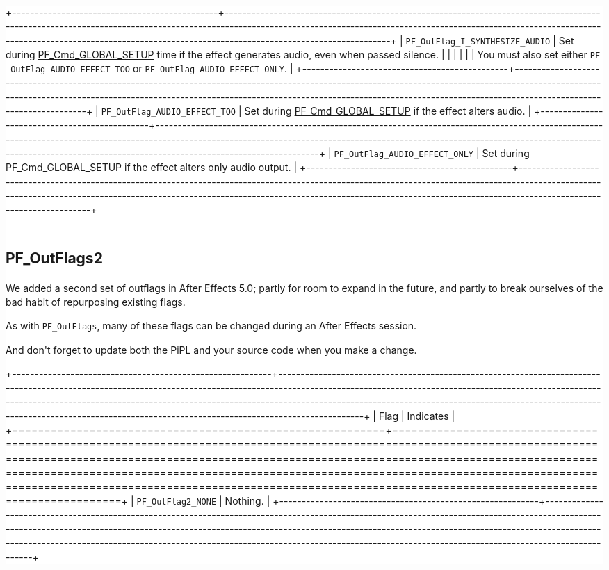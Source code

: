 +----------------------------------------------+---------------------------------------------------------------------------------------------------------------------------------------------------------------------------------------------------------------------------------------------------------------------------------------------------------------+
| `PF_OutFlag_I_SYNTHESIZE_AUDIO`              | Set during [PF_Cmd_GLOBAL_SETUP](command-selectors.md#global-selectors) time if the effect generates audio, even when passed silence.                                                                                                                                                                         |
|                                              |                                                                                                                                                                                                                                                                                                               |
|                                              | You must also set either `PF_OutFlag_AUDIO_EFFECT_TOO` or `PF_OutFlag_AUDIO_EFFECT_ONLY`.                                                                                                                                                                                                                     |
+----------------------------------------------+---------------------------------------------------------------------------------------------------------------------------------------------------------------------------------------------------------------------------------------------------------------------------------------------------------------+
| `PF_OutFlag_AUDIO_EFFECT_TOO`                | Set during [PF_Cmd_GLOBAL_SETUP](command-selectors.md#global-selectors) if the effect alters audio.                                                                                                                                                                                                           |
+----------------------------------------------+---------------------------------------------------------------------------------------------------------------------------------------------------------------------------------------------------------------------------------------------------------------------------------------------------------------+
| `PF_OutFlag_AUDIO_EFFECT_ONLY`               | Set during [PF_Cmd_GLOBAL_SETUP](command-selectors.md#global-selectors) if the effect alters only audio output.                                                                                                                                                                                               |
+----------------------------------------------+---------------------------------------------------------------------------------------------------------------------------------------------------------------------------------------------------------------------------------------------------------------------------------------------------------------+

---

## PF_OutFlags2

We added a second set of outflags in After Effects 5.0; partly for room to expand in the future, and partly to break ourselves of the bad habit of repurposing existing flags.

As with `PF_OutFlags`, many of these flags can be changed during an After Effects session.

And don't forget to update both the [PiPL](../intro/pipl-resources.md) and your source code when you make a change.

+----------------------------------------------------------+----------------------------------------------------------------------------------------------------------------------------------------------------------------------------------------------------------------------------------------------------------------------------------------------------------------------------------------------------------------------------------------------------------------------------------+
|                           Flag                           |                                                                                                                                                                                                            Indicates                                                                                                                                                                                                             |
+==========================================================+==================================================================================================================================================================================================================================================================================================================================================================================================================================+
| `PF_OutFlag2_NONE`                                       | Nothing.                                                                                                                                                                                                                                                                                                                                                                                                                         |
+----------------------------------------------------------+----------------------------------------------------------------------------------------------------------------------------------------------------------------------------------------------------------------------------------------------------------------------------------------------------------------------------------------------------------------------------------------------------------------------------------+